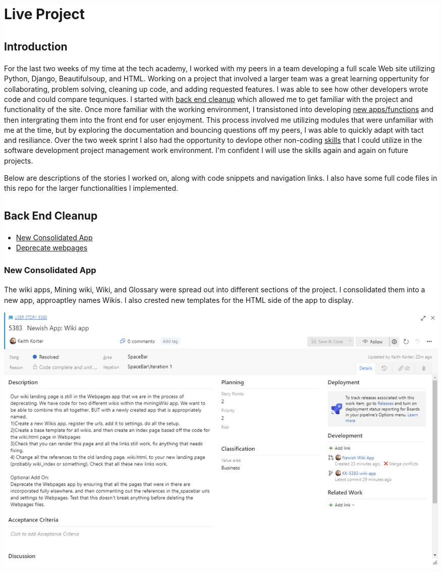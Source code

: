 # Live Project

## Introduction
For the last two weeks of my time at the tech academy, I worked with my peers in a team developing a full scale Web site utilizing Python, Django, Beautifulsoup, and HTML. Working on a project that involved a larger team was a great learning oppertunity for collaborating, problem solving, cleaning up code, and adding requested features. I was able to see how other developers wrote code and could compare tequniques. I started with [back end cleanup](#back-end-cleanup) which allowed me to get familiar with the project and functionality of the site. Once more familiar with the working environment, I transistoned into developing [new apps/functions](#new-app) and then intergrating them into the front end for user enjoyment. This process involved me utilizing modules that were unfamiliar with me at the time, but by exploring the documentation and bouncing questions off my peers, I was able to quickly adapt with tact and resiliance. Over the two week sprint I also had the opportunity to devlope other non-coding [skills](#other-skills-learned) that I could utilize in the software development project management work environment. I'm confident I will use the skills again and again on future projects.
  
Below are descriptions of the stories I worked on, along with code snippets and navigation links. I also have some full code files in this repo for the larger functionalities I implemented.


## Back End Cleanup
* [New Consolidated App](#new-consolidated-app)
* [Deprecate webpages](#deprecate-webpages)



### New Consolidated App
The wiki apps, Mining wiki, Wiki, and Glossary were spread out into different sections of the project. I consolidated them into a new app, approaptley names Wikis. I also crested new templates for the HTML side of the app to display.

![Story 1](/images/story1.jpg)

